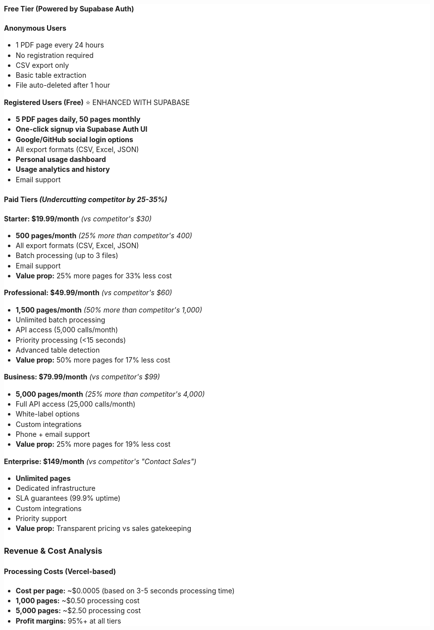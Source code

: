 #### **Free Tier** (Powered by Supabase Auth)
**Anonymous Users**
- 1 PDF page every 24 hours
- No registration required
- CSV export only
- Basic table extraction
- File auto-deleted after 1 hour

**Registered Users (Free)** ⭐ ENHANCED WITH SUPABASE
- **5 PDF pages daily, 50 pages monthly**
- **One-click signup via Supabase Auth UI**
- **Google/GitHub social login options**
- All export formats (CSV, Excel, JSON)
- **Personal usage dashboard**
- **Usage analytics and history**
- Email support

#### **Paid Tiers** *(Undercutting competitor by 25-35%)*

**Starter: $19.99/month** *(vs competitor's $30)*
- **500 pages/month** *(25% more than competitor's 400)*
- All export formats (CSV, Excel, JSON)
- Batch processing (up to 3 files)
- Email support
- **Value prop:** 25% more pages for 33% less cost

**Professional: $49.99/month** *(vs competitor's $60)*
- **1,500 pages/month** *(50% more than competitor's 1,000)*
- Unlimited batch processing
- API access (5,000 calls/month)
- Priority processing (<15 seconds)
- Advanced table detection
- **Value prop:** 50% more pages for 17% less cost

**Business: $79.99/month** *(vs competitor's $99)*
- **5,000 pages/month** *(25% more than competitor's 4,000)*
- Full API access (25,000 calls/month)
- White-label options
- Custom integrations
- Phone + email support
- **Value prop:** 25% more pages for 19% less cost

**Enterprise: $149/month** *(vs competitor's "Contact Sales")*
- **Unlimited pages**
- Dedicated infrastructure  
- SLA guarantees (99.9% uptime)
- Custom integrations
- Priority support
- **Value prop:** Transparent pricing vs sales gatekeeping

### Revenue & Cost Analysis

#### **Processing Costs (Vercel-based)**
- **Cost per page:** ~$0.0005 (based on 3-5 seconds processing time)
- **1,000 pages:** ~$0.50 processing cost
- **5,000 pages:** ~$2.50 processing cost
- **Profit margins:** 95%+ at all tiers
